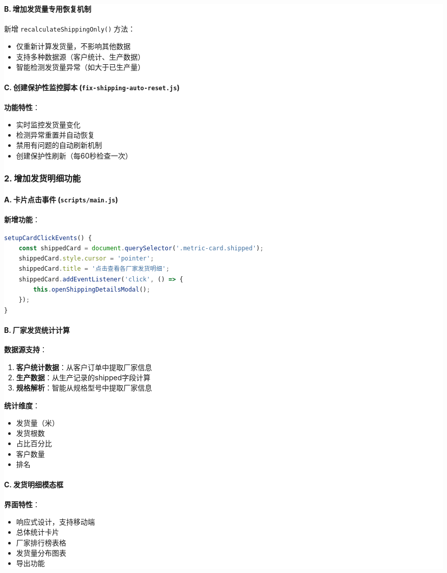 #### B. 增加发货量专用恢复机制

新增 `recalculateShippingOnly()` 方法：
- 仅重新计算发货量，不影响其他数据
- 支持多种数据源（客户统计、生产数据）
- 智能检测发货量异常（如大于已生产量）

#### C. 创建保护性监控脚本 (`fix-shipping-auto-reset.js`)

**功能特性**：
- 实时监控发货量变化
- 检测异常重置并自动恢复
- 禁用有问题的自动刷新机制
- 创建保护性刷新（每60秒检查一次）

### 2. 增加发货明细功能

#### A. 卡片点击事件 (`scripts/main.js`)

**新增功能**：
```javascript
setupCardClickEvents() {
    const shippedCard = document.querySelector('.metric-card.shipped');
    shippedCard.style.cursor = 'pointer';
    shippedCard.title = '点击查看各厂家发货明细';
    shippedCard.addEventListener('click', () => {
        this.openShippingDetailsModal();
    });
}
```

#### B. 厂家发货统计计算

**数据源支持**：
1. **客户统计数据**：从客户订单中提取厂家信息
2. **生产数据**：从生产记录的shipped字段计算
3. **规格解析**：智能从规格型号中提取厂家信息

**统计维度**：
- 发货量（米）
- 发货根数
- 占比百分比
- 客户数量
- 排名

#### C. 发货明细模态框

**界面特性**：
- 响应式设计，支持移动端
- 总体统计卡片
- 厂家排行榜表格
- 发货量分布图表
- 导出功能
